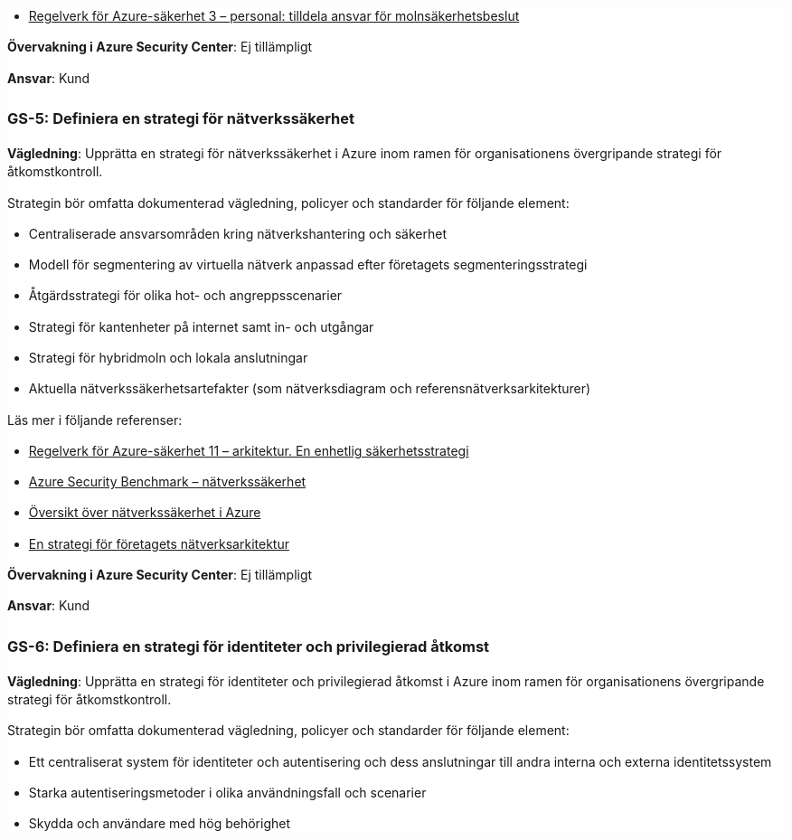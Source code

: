 - [Regelverk för Azure-säkerhet 3 – personal: tilldela ansvar för molnsäkerhetsbeslut](/azure/cloud-adoption-framework/security/security-top-10#4-process-update-incident-response-ir-processes-for-cloud)

**Övervakning i Azure Security Center**: Ej tillämpligt

**Ansvar**: Kund

### <a name="gs-5-define-network-security-strategy"></a>GS-5: Definiera en strategi för nätverkssäkerhet

**Vägledning**: Upprätta en strategi för nätverkssäkerhet i Azure inom ramen för organisationens övergripande strategi för åtkomstkontroll.  

Strategin bör omfatta dokumenterad vägledning, policyer och standarder för följande element: 

-   Centraliserade ansvarsområden kring nätverkshantering och säkerhet

-   Modell för segmentering av virtuella nätverk anpassad efter företagets segmenteringsstrategi

-   Åtgärdsstrategi för olika hot- och angreppsscenarier

-   Strategi för kantenheter på internet samt in- och utgångar

-   Strategi för hybridmoln och lokala anslutningar

-   Aktuella nätverkssäkerhetsartefakter (som nätverksdiagram och referensnätverksarkitekturer)

Läs mer i följande referenser:
- [Regelverk för Azure-säkerhet 11 – arkitektur. En enhetlig säkerhetsstrategi](/azure/cloud-adoption-framework/security/security-top-10#11-architecture-establish-a-single-unified-security-strategy)

- [Azure Security Benchmark – nätverkssäkerhet](../security/benchmarks/security-controls-v2-network-security.md)

- [Översikt över nätverkssäkerhet i Azure](../security/fundamentals/network-overview.md)

- [En strategi för företagets nätverksarkitektur](/azure/cloud-adoption-framework/ready/enterprise-scale/architecture)

**Övervakning i Azure Security Center**: Ej tillämpligt

**Ansvar**: Kund

### <a name="gs-6-define-identity-and-privileged-access-strategy"></a>GS-6: Definiera en strategi för identiteter och privilegierad åtkomst

**Vägledning**: Upprätta en strategi för identiteter och privilegierad åtkomst i Azure inom ramen för organisationens övergripande strategi för åtkomstkontroll.  

Strategin bör omfatta dokumenterad vägledning, policyer och standarder för följande element: 

-   Ett centraliserat system för identiteter och autentisering och dess anslutningar till andra interna och externa identitetssystem

-   Starka autentiseringsmetoder i olika användningsfall och scenarier

-   Skydda och användare med hög behörighet
